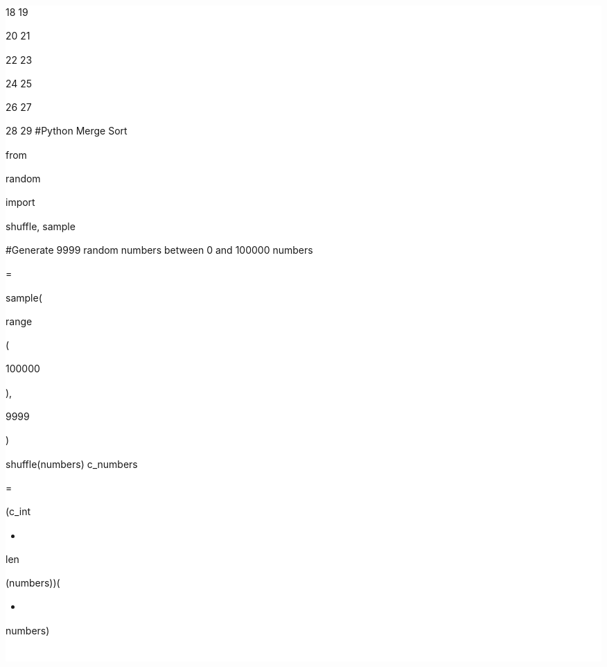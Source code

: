 18
19

20
21

22
23

24
25

26
27

28
29 #Python Merge Sort

from

random

import

shuffle, sample
 

#Generate 9999 random numbers between 0 and 100000
numbers

=

sample(

range

(

100000

),

9999

)

shuffle(numbers)
c_numbers

=

(c_int

*

len

(numbers))(

*

numbers)

 